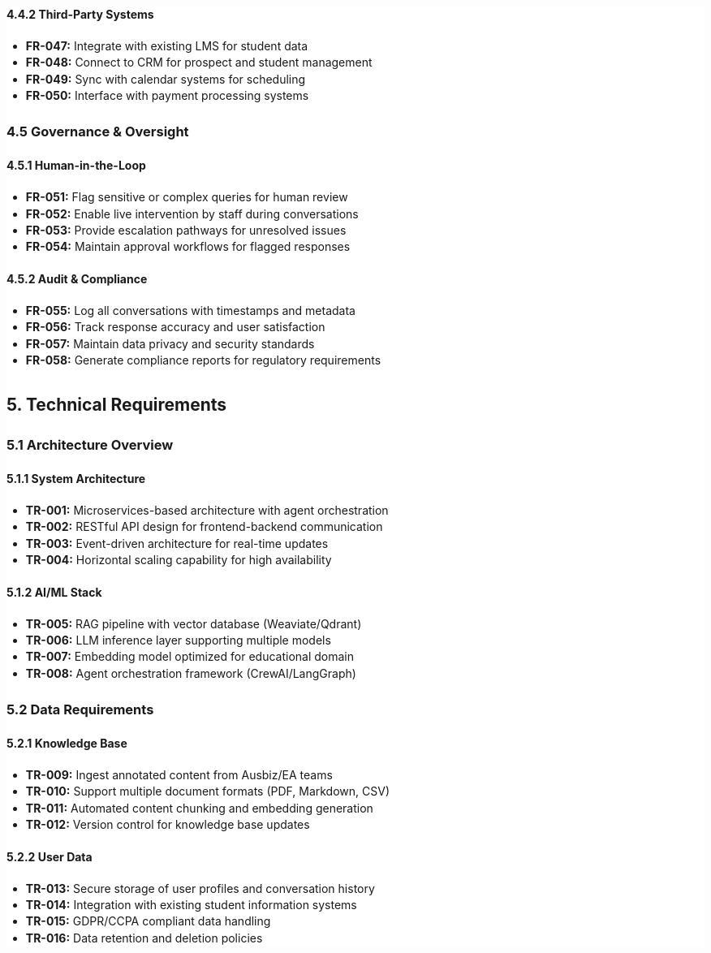#### 4.4.2 Third-Party Systems
- **FR-047:** Integrate with existing LMS for student data
- **FR-048:** Connect to CRM for prospect and student management
- **FR-049:** Sync with calendar systems for scheduling
- **FR-050:** Interface with payment processing systems

### 4.5 Governance & Oversight

#### 4.5.1 Human-in-the-Loop
- **FR-051:** Flag sensitive or complex queries for human review
- **FR-052:** Enable live intervention by staff during conversations
- **FR-053:** Provide escalation pathways for unresolved issues
- **FR-054:** Maintain approval workflows for flagged responses

#### 4.5.2 Audit & Compliance
- **FR-055:** Log all conversations with timestamps and metadata
- **FR-056:** Track response accuracy and user satisfaction
- **FR-057:** Maintain data privacy and security standards
- **FR-058:** Generate compliance reports for regulatory requirements

## 5. Technical Requirements

### 5.1 Architecture Overview

#### 5.1.1 System Architecture
- **TR-001:** Microservices-based architecture with agent orchestration
- **TR-002:** RESTful API design for frontend-backend communication
- **TR-003:** Event-driven architecture for real-time updates
- **TR-004:** Horizontal scaling capability for high availability

#### 5.1.2 AI/ML Stack
- **TR-005:** RAG pipeline with vector database (Weaviate/Qdrant)
- **TR-006:** LLM inference layer supporting multiple models
- **TR-007:** Embedding model optimized for educational domain
- **TR-008:** Agent orchestration framework (CrewAI/LangGraph)

### 5.2 Data Requirements

#### 5.2.1 Knowledge Base
- **TR-009:** Ingest annotated content from Ausbiz/EA teams
- **TR-010:** Support multiple document formats (PDF, Markdown, CSV)
- **TR-011:** Automated content chunking and embedding generation
- **TR-012:** Version control for knowledge base updates

#### 5.2.2 User Data
- **TR-013:** Secure storage of user profiles and conversation history
- **TR-014:** Integration with existing student information systems
- **TR-015:** GDPR/CCPA compliant data handling
- **TR-016:** Data retention and deletion policies
